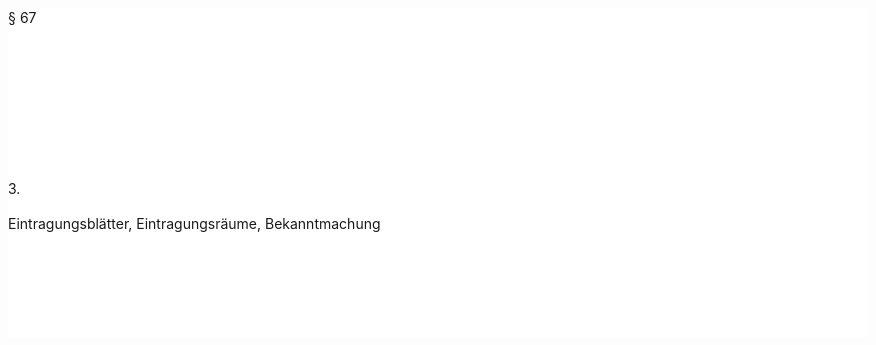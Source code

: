 </td>

<td style align="left" valign="bottom" charoff="50">

§ 67

</td>

</tr>

<tr>

<td style align="left" valign="top" charoff="50">

 

</td>

<td style align="left" valign="top" charoff="50">

 

</td>

<td style align="left" valign="top" charoff="50">

 

</td>

<td style align="left" valign="top" charoff="50">

 

</td>

<td style align="left" valign="top" charoff="50">

3\.

</td>

<td style align="left" valign="top" charoff="50">

<span class="SP">Eintragungsblätter, Eintragungsräume,
Bekanntmachung</span>

</td>

<td style align="left" valign="top" charoff="50">

 

</td>

</tr>

<tr>

<td style align="left" valign="top" charoff="50">

 

</td>

<td style align="left" valign="top" charoff="50">

 

</td>
